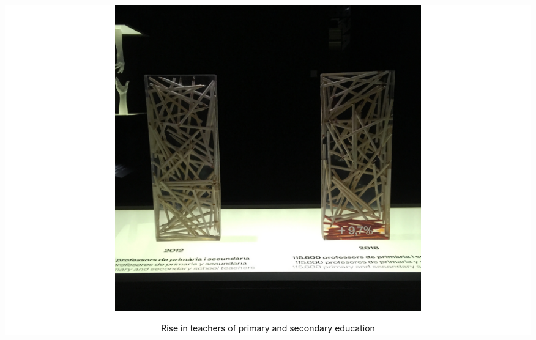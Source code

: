 <p align="center"><img src="/img/palau/IMG_8585.jpg" alt="Gender income gap" width="500"></p>
<p align="center">Rise in teachers of primary and secondary education</p>
